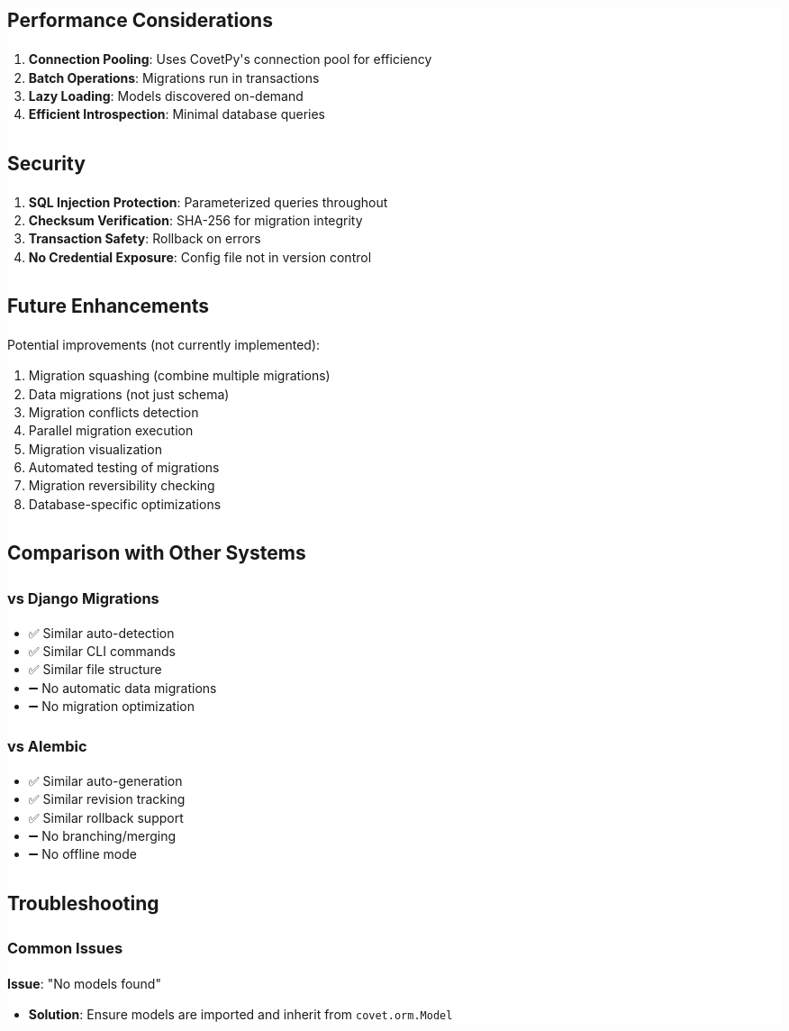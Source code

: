 ## Performance Considerations

1. **Connection Pooling**: Uses CovetPy's connection pool for efficiency
2. **Batch Operations**: Migrations run in transactions
3. **Lazy Loading**: Models discovered on-demand
4. **Efficient Introspection**: Minimal database queries

## Security

1. **SQL Injection Protection**: Parameterized queries throughout
2. **Checksum Verification**: SHA-256 for migration integrity
3. **Transaction Safety**: Rollback on errors
4. **No Credential Exposure**: Config file not in version control

## Future Enhancements

Potential improvements (not currently implemented):

1. Migration squashing (combine multiple migrations)
2. Data migrations (not just schema)
3. Migration conflicts detection
4. Parallel migration execution
5. Migration visualization
6. Automated testing of migrations
7. Migration reversibility checking
8. Database-specific optimizations

## Comparison with Other Systems

### vs Django Migrations
- ✅ Similar auto-detection
- ✅ Similar CLI commands
- ✅ Similar file structure
- ➖ No automatic data migrations
- ➖ No migration optimization

### vs Alembic
- ✅ Similar auto-generation
- ✅ Similar revision tracking
- ✅ Similar rollback support
- ➖ No branching/merging
- ➖ No offline mode

## Troubleshooting

### Common Issues

**Issue**: "No models found"
- **Solution**: Ensure models are imported and inherit from `covet.orm.Model`
